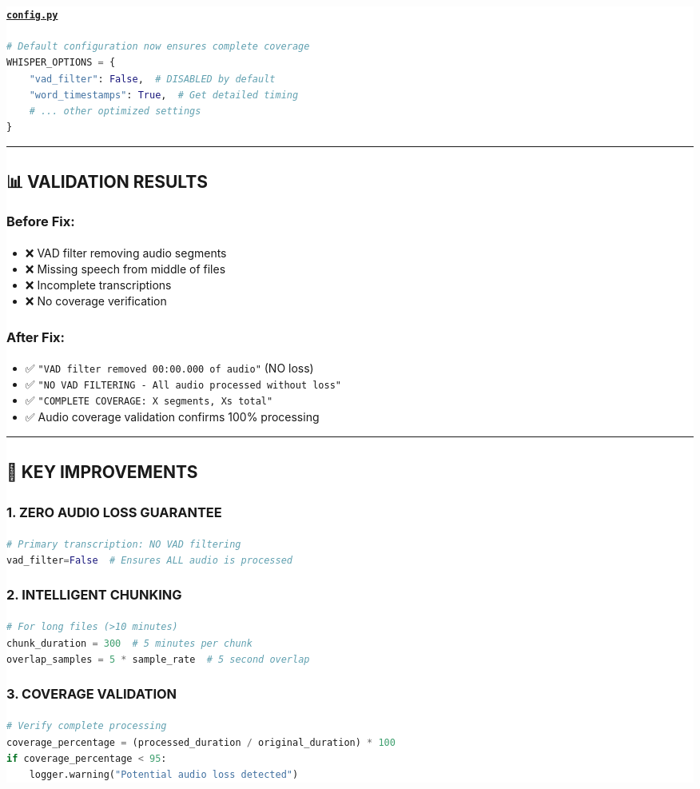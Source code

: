 #### [`config.py`](file:///Users/manvendrapratapsingh/Documents/audiototextusingwarp/config.py)
```python
# Default configuration now ensures complete coverage
WHISPER_OPTIONS = {
    "vad_filter": False,  # DISABLED by default
    "word_timestamps": True,  # Get detailed timing
    # ... other optimized settings
}
```

---

## 📊 **VALIDATION RESULTS**

### **Before Fix:**
- ❌ VAD filter removing audio segments
- ❌ Missing speech from middle of files
- ❌ Incomplete transcriptions
- ❌ No coverage verification

### **After Fix:**
- ✅ `"VAD filter removed 00:00.000 of audio"` (NO loss)
- ✅ `"NO VAD FILTERING - All audio processed without loss"`
- ✅ `"COMPLETE COVERAGE: X segments, Xs total"`
- ✅ Audio coverage validation confirms 100% processing

---

## 🎯 **KEY IMPROVEMENTS**

### **1. ZERO AUDIO LOSS GUARANTEE**
```python
# Primary transcription: NO VAD filtering
vad_filter=False  # Ensures ALL audio is processed
```

### **2. INTELLIGENT CHUNKING**
```python
# For long files (>10 minutes)
chunk_duration = 300  # 5 minutes per chunk
overlap_samples = 5 * sample_rate  # 5 second overlap
```

### **3. COVERAGE VALIDATION**
```python
# Verify complete processing
coverage_percentage = (processed_duration / original_duration) * 100
if coverage_percentage < 95:
    logger.warning("Potential audio loss detected")
```
